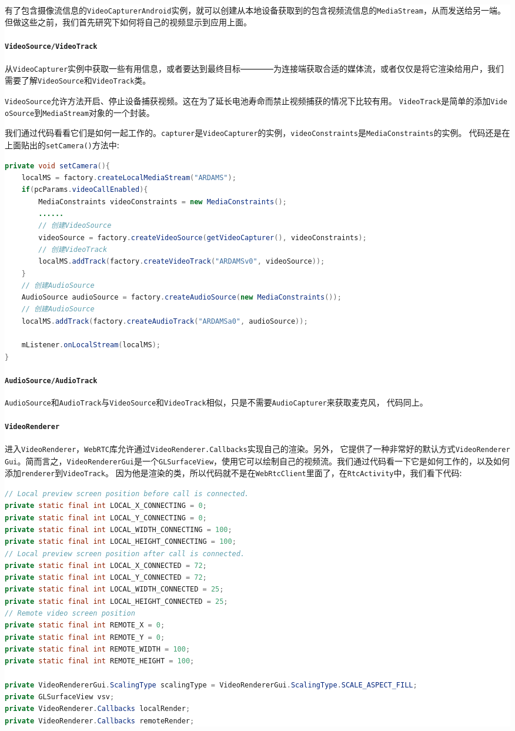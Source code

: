 有了包含摄像流信息的`VideoCapturerAndroid`实例，就可以创建从本地设备获取到的包含视频流信息的`MediaStream`，从而发送给另一端。但做这些之前，我们首先研究下如何将自己的视频显示到应用上面。


#### `VideoSource/VideoTrack`

从`VideoCapturer`实例中获取一些有用信息，或者要达到最终目标————为连接端获取合适的媒体流，或者仅仅是将它渲染给用户，我们需要了解`VideoSource`和`VideoTrack`类。

`VideoSource`允许方法开启、停止设备捕获视频。这在为了延长电池寿命而禁止视频捕获的情况下比较有用。
`VideoTrack`是简单的添加`VideoSource`到`MediaStream`对象的一个封装。

我们通过代码看看它们是如何一起工作的。`capturer`是`VideoCapturer`的实例，`videoConstraints`是`MediaConstraints`的实例。
代码还是在上面贴出的`setCamera()`方法中:    

```java
private void setCamera(){
    localMS = factory.createLocalMediaStream("ARDAMS");
    if(pcParams.videoCallEnabled){
        MediaConstraints videoConstraints = new MediaConstraints();
        ......
        // 创建VideoSource
        videoSource = factory.createVideoSource(getVideoCapturer(), videoConstraints);
        // 创建VideoTrack
        localMS.addTrack(factory.createVideoTrack("ARDAMSv0", videoSource));
    }
    // 创建AudioSource
    AudioSource audioSource = factory.createAudioSource(new MediaConstraints());
    // 创建AudioSource
    localMS.addTrack(factory.createAudioTrack("ARDAMSa0", audioSource));

    mListener.onLocalStream(localMS);
}
```

#### `AudioSource/AudioTrack`

`AudioSource`和`AudioTrack`与`VideoSource`和`VideoTrack`相似，只是不需要`AudioCapturer`来获取麦克风，
代码同上。   

#### `VideoRenderer`

进入`VideoRenderer`，`WebRTC`库允许通过`VideoRenderer.Callbacks`实现自己的渲染。另外，
它提供了一种非常好的默认方式`VideoRendererGui`。简而言之，`VideoRendererGui`是一个`GLSurfaceView`，使用它可以绘制自己的视频流。我们通过代码看一下它是如何工作的，以及如何添加`renderer`到`VideoTrack`。
因为他是渲染的类，所以代码就不是在`WebRtcClient`里面了，在`RtcActivity`中，我们看下代码:    

```java
// Local preview screen position before call is connected.
private static final int LOCAL_X_CONNECTING = 0;
private static final int LOCAL_Y_CONNECTING = 0;
private static final int LOCAL_WIDTH_CONNECTING = 100;
private static final int LOCAL_HEIGHT_CONNECTING = 100;
// Local preview screen position after call is connected.
private static final int LOCAL_X_CONNECTED = 72;
private static final int LOCAL_Y_CONNECTED = 72;
private static final int LOCAL_WIDTH_CONNECTED = 25;
private static final int LOCAL_HEIGHT_CONNECTED = 25;
// Remote video screen position
private static final int REMOTE_X = 0;
private static final int REMOTE_Y = 0;
private static final int REMOTE_WIDTH = 100;
private static final int REMOTE_HEIGHT = 100;

private VideoRendererGui.ScalingType scalingType = VideoRendererGui.ScalingType.SCALE_ASPECT_FILL;
private GLSurfaceView vsv;
private VideoRenderer.Callbacks localRender;
private VideoRenderer.Callbacks remoteRender;
```